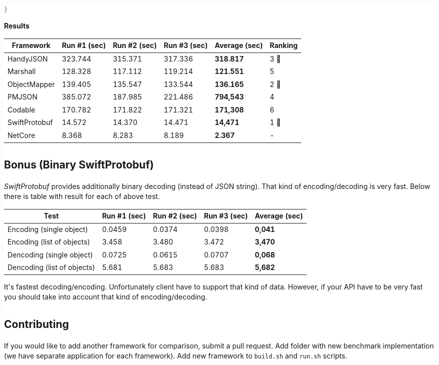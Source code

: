 ```swift
}
```

**Results**

| Framework     | Run #1 (sec) | Run #2 (sec) | Run #3 (sec) | **Average (sec)** | Ranking             |
|---------------|--------------|--------------|--------------|-------------------|---------------------|
| HandyJSON     | 323.744      | 315.371      | 317.336      | **318.817**       | 3 :3rd_place_medal: |
| Marshall      | 128.328      | 117.112      | 119.214      | **121.551**       | 5                   |
| ObjectMapper  | 139.405      | 135.547      | 133.544      | **136.165**       | 2 :2nd_place_medal: |
| PMJSON        | 385.072      | 187.985      | 221.486      | **794,543**       | 4                   |
| Codable       | 170.782      | 171.822      | 171.321      | **171,308**       | 6                   |
| SwiftProtobuf | 14.572       | 14.370       | 14.471       | **14,471**        | 1 :1st_place_medal: |
| NetCore       | 8.368        | 8.283        | 8.189        | **2.367**         | -                   |

## Bonus (Binary SwiftProtobuf)

*SwiftProtobuf* provides additionally binary decoding (instead of JSON string). That kind of encoding/decoding
is very fast. Below there is table with result for each of above test.

| Test                        | Run #1 (sec) | Run #2 (sec) | Run #3 (sec) | **Average (sec)** |
|-----------------------------|--------------|--------------|--------------|-------------------|
| Encoding (single object)    | 0.0459       | 0.0374       | 0.0398       | **0,041**         |
| Encoding (list of objects)  | 3.458        | 3.480        | 3.472        | **3,470**         |
| Dencoding (single object)   | 0.0725       | 0.0615       | 0.0707       | **0,068**         |
| Dencoding (list of objects) | 5.681        | 5.683        | 5.683        | **5,682**         |

It's fastest decoding/encoding. Unfortunately client have to support that kind of data. However, if
your API have to be very fast you should take into account that kind of encoding/decoding.

## Contributing

If you would like to add another framework for comparison, submit a pull request. Add folder with new benchmark implementation (we have separate application for each framework). Add new framework to `build.sh` and `run.sh` scripts.